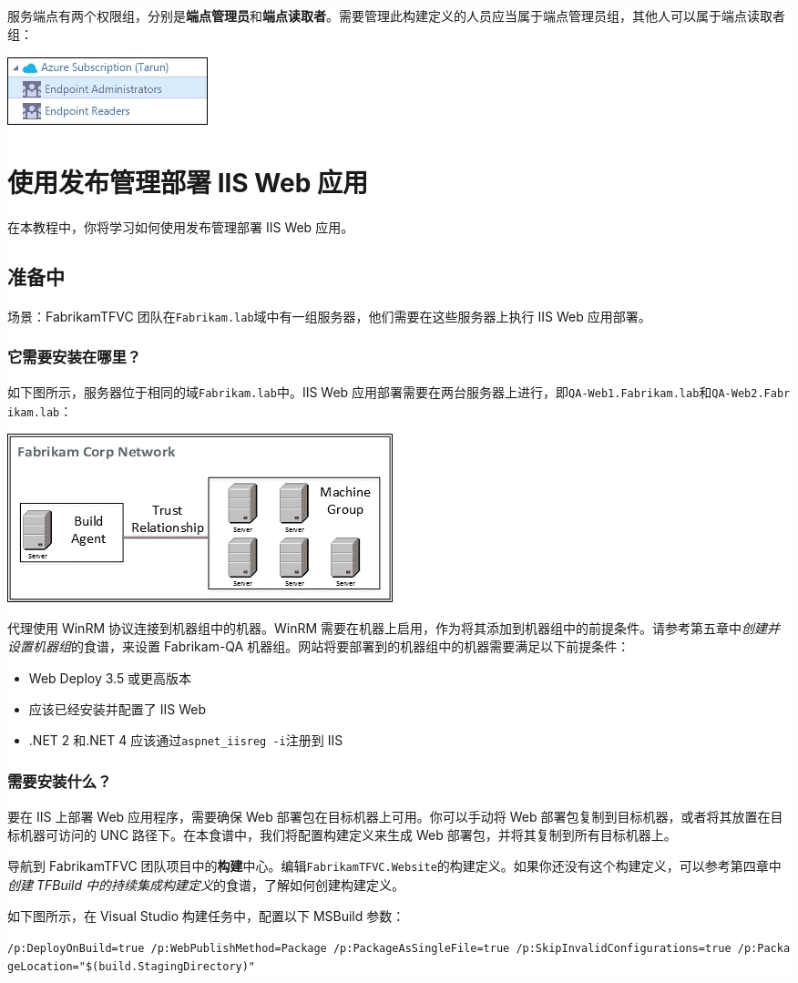 服务端点有两个权限组，分别是**端点管理员**和**端点读取者**。需要管理此构建定义的人员应当属于端点管理员组，其他人可以属于端点读取者组：

![如何运作…](img/image00781.jpeg)

# 使用发布管理部署 IIS Web 应用

在本教程中，你将学习如何使用发布管理部署 IIS Web 应用。

## 准备中

场景：FabrikamTFVC 团队在`Fabrikam.lab`域中有一组服务器，他们需要在这些服务器上执行 IIS Web 应用部署。

### 它需要安装在哪里？

如下图所示，服务器位于相同的域`Fabrikam.lab`中。IIS Web 应用部署需要在两台服务器上进行，即`QA-Web1.Fabrikam.lab`和`QA-Web2.Fabrikam.lab`：

![它需要安装在哪里？](img/image00782.jpeg)

代理使用 WinRM 协议连接到机器组中的机器。WinRM 需要在机器上启用，作为将其添加到机器组中的前提条件。请参考第五章中*创建并设置机器组*的食谱，来设置 Fabrikam-QA 机器组。网站将要部署到的机器组中的机器需要满足以下前提条件：

+   Web Deploy 3.5 或更高版本

+   应该已经安装并配置了 IIS Web

+   .NET 2 和.NET 4 应该通过`aspnet_iisreg -i`注册到 IIS

### 需要安装什么？

要在 IIS 上部署 Web 应用程序，需要确保 Web 部署包在目标机器上可用。你可以手动将 Web 部署包复制到目标机器，或者将其放置在目标机器可访问的 UNC 路径下。在本食谱中，我们将配置构建定义来生成 Web 部署包，并将其复制到所有目标机器上。

导航到 FabrikamTFVC 团队项目中的**构建**中心。编辑`FabrikamTFVC.Website`的构建定义。如果你还没有这个构建定义，可以参考第四章中*创建 TFBuild 中的持续集成构建定义*的食谱，了解如何创建构建定义。

如下图所示，在 Visual Studio 构建任务中，配置以下 MSBuild 参数：

```
/p:DeployOnBuild=true /p:WebPublishMethod=Package /p:PackageAsSingleFile=true /p:SkipInvalidConfigurations=true /p:PackageLocation="$(build.StagingDirectory)"
```
